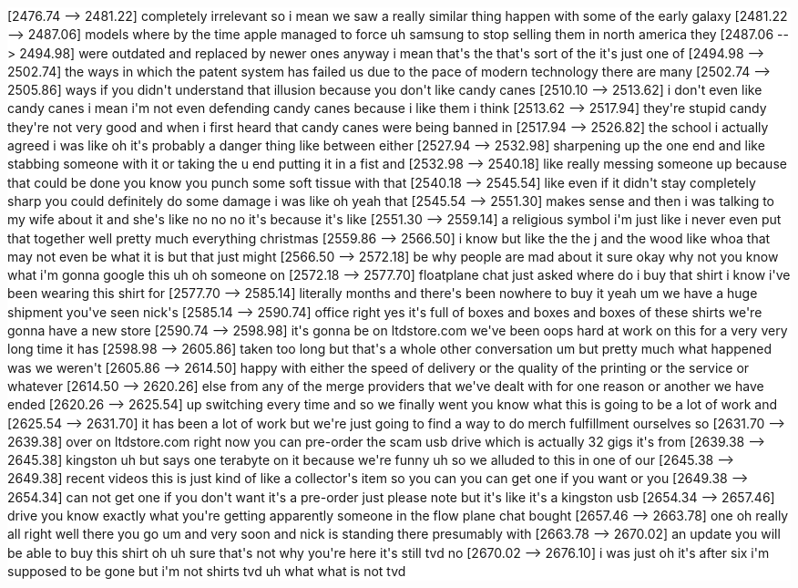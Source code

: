 [2476.74 --> 2481.22]  completely irrelevant so i mean we saw a really similar thing happen with some of the early galaxy
[2481.22 --> 2487.06]  models where by the time apple managed to force uh samsung to stop selling them in north america they
[2487.06 --> 2494.98]  were outdated and replaced by newer ones anyway i mean that's the that's sort of the it's just one of
[2494.98 --> 2502.74]  the ways in which the patent system has failed us due to the pace of modern technology there are many
[2502.74 --> 2505.86]  ways if you didn't understand that illusion because you don't like candy canes
[2510.10 --> 2513.62]  i don't even like candy canes i mean i'm not even defending candy canes because i like them i think
[2513.62 --> 2517.94]  they're stupid candy they're not very good and when i first heard that candy canes were being banned in
[2517.94 --> 2526.82]  the school i actually agreed i was like oh it's probably a danger thing like between either
[2527.94 --> 2532.98]  sharpening up the one end and like stabbing someone with it or taking the u end putting it in a fist and
[2532.98 --> 2540.18]  like really messing someone up because that could be done you know you punch some soft tissue with that
[2540.18 --> 2545.54]  like even if it didn't stay completely sharp you could definitely do some damage i was like oh yeah that
[2545.54 --> 2551.30]  makes sense and then i was talking to my wife about it and she's like no no no it's because it's like
[2551.30 --> 2559.14]  a religious symbol i'm just like i never even put that together well pretty much everything christmas
[2559.86 --> 2566.50]  i know but like the the j and the wood like whoa that may not even be what it is but that just might
[2566.50 --> 2572.18]  be why people are mad about it sure okay why not you know what i'm gonna google this uh oh someone on
[2572.18 --> 2577.70]  floatplane chat just asked where do i buy that shirt i know i've been wearing this shirt for
[2577.70 --> 2585.14]  literally months and there's been nowhere to buy it yeah um we have a huge shipment you've seen nick's
[2585.14 --> 2590.74]  office right yes it's full of boxes and boxes and boxes of these shirts we're gonna have a new store
[2590.74 --> 2598.98]  it's gonna be on ltdstore.com we've been oops hard at work on this for a very very long time it has
[2598.98 --> 2605.86]  taken too long but that's a whole other conversation um but pretty much what happened was we weren't
[2605.86 --> 2614.50]  happy with either the speed of delivery or the quality of the printing or the service or whatever
[2614.50 --> 2620.26]  else from any of the merge providers that we've dealt with for one reason or another we have ended
[2620.26 --> 2625.54]  up switching every time and so we finally went you know what this is going to be a lot of work and
[2625.54 --> 2631.70]  it has been a lot of work but we're just going to find a way to do merch fulfillment ourselves so
[2631.70 --> 2639.38]  over on ltdstore.com right now you can pre-order the scam usb drive which is actually 32 gigs it's from
[2639.38 --> 2645.38]  kingston uh but says one terabyte on it because we're funny uh so we alluded to this in one of our
[2645.38 --> 2649.38]  recent videos this is just kind of like a collector's item so you can you can get one if you want or you
[2649.38 --> 2654.34]  can not get one if you don't want it's a pre-order just please note but it's like it's a kingston usb
[2654.34 --> 2657.46]  drive you know exactly what you're getting apparently someone in the flow plane chat bought
[2657.46 --> 2663.78]  one oh really all right well there you go um and very soon and nick is standing there presumably with
[2663.78 --> 2670.02]  an update you will be able to buy this shirt oh uh sure that's not why you're here it's still tvd no
[2670.02 --> 2676.10]  i was just oh it's after six i'm supposed to be gone but i'm not shirts tvd uh what what is not tvd